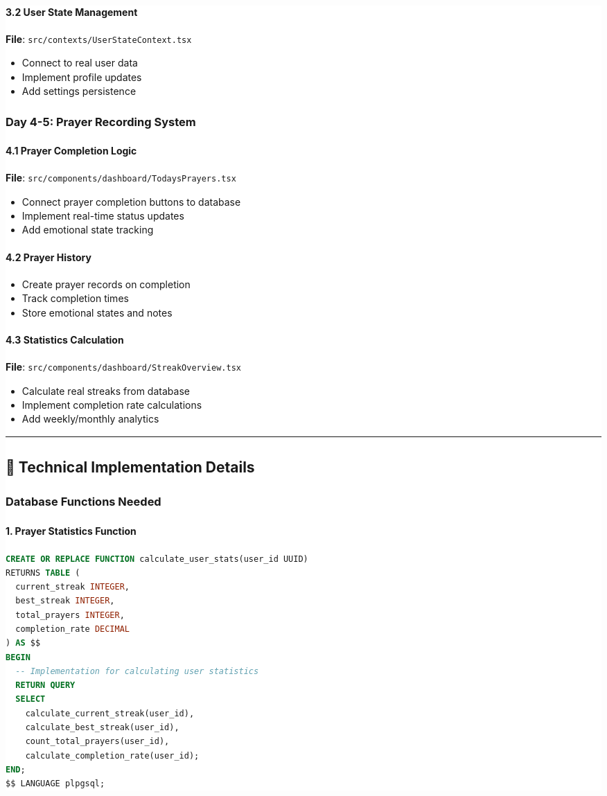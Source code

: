 #### **3.2 User State Management**
**File**: `src/contexts/UserStateContext.tsx`
- Connect to real user data
- Implement profile updates
- Add settings persistence

### **Day 4-5: Prayer Recording System**

#### **4.1 Prayer Completion Logic**
**File**: `src/components/dashboard/TodaysPrayers.tsx`
- Connect prayer completion buttons to database
- Implement real-time status updates
- Add emotional state tracking

#### **4.2 Prayer History**
- Create prayer records on completion
- Track completion times
- Store emotional states and notes

#### **4.3 Statistics Calculation**
**File**: `src/components/dashboard/StreakOverview.tsx`
- Calculate real streaks from database
- Implement completion rate calculations
- Add weekly/monthly analytics

---

## 🔧 **Technical Implementation Details**

### **Database Functions Needed**

#### **1. Prayer Statistics Function**
```sql
CREATE OR REPLACE FUNCTION calculate_user_stats(user_id UUID)
RETURNS TABLE (
  current_streak INTEGER,
  best_streak INTEGER,
  total_prayers INTEGER,
  completion_rate DECIMAL
) AS $$
BEGIN
  -- Implementation for calculating user statistics
  RETURN QUERY
  SELECT 
    calculate_current_streak(user_id),
    calculate_best_streak(user_id),
    count_total_prayers(user_id),
    calculate_completion_rate(user_id);
END;
$$ LANGUAGE plpgsql;
```
